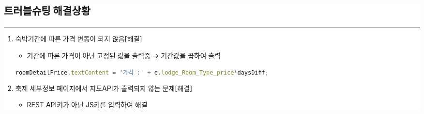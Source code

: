 ### 

## 트러블슈팅 해결상황

---

1. 숙박기간에 따른 가격 변동이 되지 않음[해결]
    - 기간에 따른 가격이 아닌 고정된 값을 출력중 → 기간값을 곱하여 출력
    
    ```jsx
    roomDetailPrice.textContent = '가격 :' + e.lodge_Room_Type_price*daysDiff;
    ```
    

1. 축제 세부정보 페이지에서 지도API가 출력되지 않는 문제[해결]
    - REST API키가 아닌 JS키를 입력하여 해결